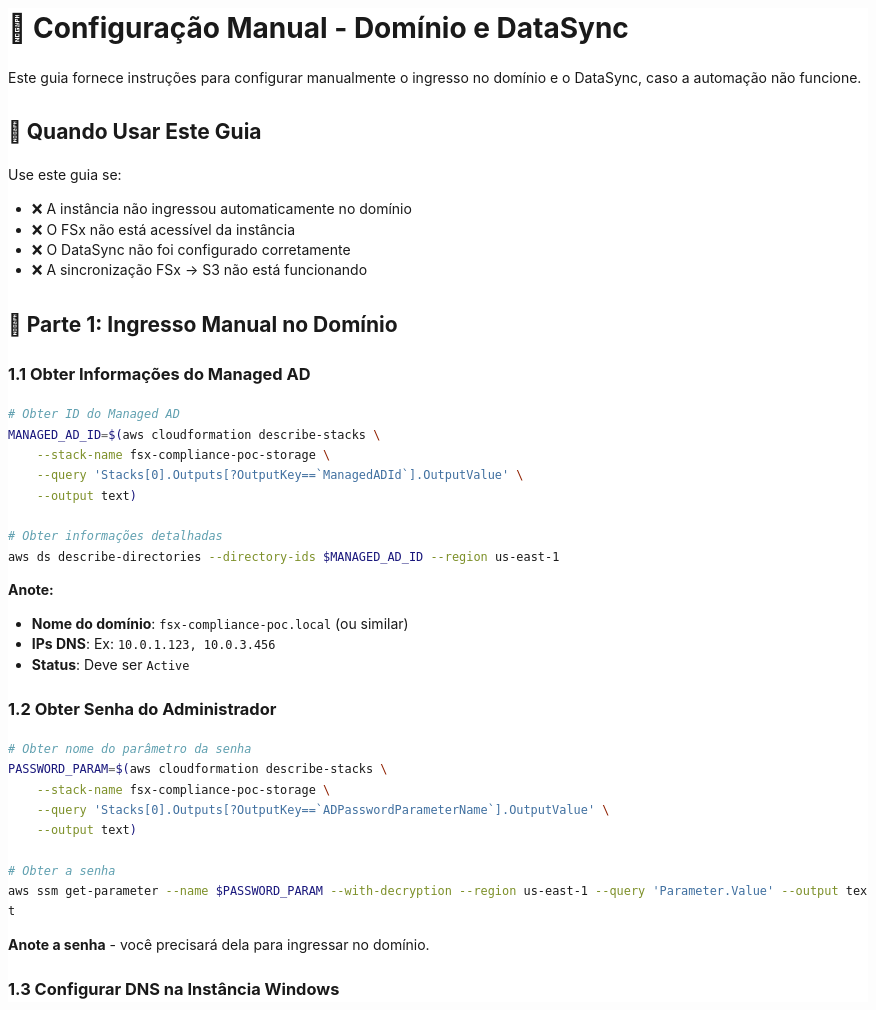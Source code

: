 # 🔧 Configuração Manual - Domínio e DataSync

Este guia fornece instruções para configurar manualmente o ingresso no domínio e o DataSync, caso a automação não funcione.

## 🚨 **Quando Usar Este Guia**

Use este guia se:
- ❌ A instância não ingressou automaticamente no domínio
- ❌ O FSx não está acessível da instância
- ❌ O DataSync não foi configurado corretamente
- ❌ A sincronização FSx → S3 não está funcionando

## 🔐 **Parte 1: Ingresso Manual no Domínio**

### **1.1 Obter Informações do Managed AD**

```bash
# Obter ID do Managed AD
MANAGED_AD_ID=$(aws cloudformation describe-stacks \
    --stack-name fsx-compliance-poc-storage \
    --query 'Stacks[0].Outputs[?OutputKey==`ManagedADId`].OutputValue' \
    --output text)

# Obter informações detalhadas
aws ds describe-directories --directory-ids $MANAGED_AD_ID --region us-east-1
```

**Anote:**
- **Nome do domínio**: `fsx-compliance-poc.local` (ou similar)
- **IPs DNS**: Ex: `10.0.1.123, 10.0.3.456`
- **Status**: Deve ser `Active`

### **1.2 Obter Senha do Administrador**

```bash
# Obter nome do parâmetro da senha
PASSWORD_PARAM=$(aws cloudformation describe-stacks \
    --stack-name fsx-compliance-poc-storage \
    --query 'Stacks[0].Outputs[?OutputKey==`ADPasswordParameterName`].OutputValue' \
    --output text)

# Obter a senha
aws ssm get-parameter --name $PASSWORD_PARAM --with-decryption --region us-east-1 --query 'Parameter.Value' --output text
```

**Anote a senha** - você precisará dela para ingressar no domínio.

### **1.3 Configurar DNS na Instância Windows**
